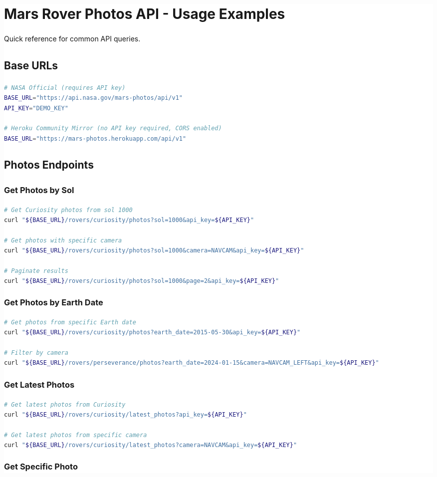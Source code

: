 # Mars Rover Photos API - Usage Examples

Quick reference for common API queries.

## Base URLs

```bash
# NASA Official (requires API key)
BASE_URL="https://api.nasa.gov/mars-photos/api/v1"
API_KEY="DEMO_KEY"

# Heroku Community Mirror (no API key required, CORS enabled)
BASE_URL="https://mars-photos.herokuapp.com/api/v1"
```

## Photos Endpoints

### Get Photos by Sol

```bash
# Get Curiosity photos from sol 1000
curl "${BASE_URL}/rovers/curiosity/photos?sol=1000&api_key=${API_KEY}"

# Get photos with specific camera
curl "${BASE_URL}/rovers/curiosity/photos?sol=1000&camera=NAVCAM&api_key=${API_KEY}"

# Paginate results
curl "${BASE_URL}/rovers/curiosity/photos?sol=1000&page=2&api_key=${API_KEY}"
```

### Get Photos by Earth Date

```bash
# Get photos from specific Earth date
curl "${BASE_URL}/rovers/curiosity/photos?earth_date=2015-05-30&api_key=${API_KEY}"

# Filter by camera
curl "${BASE_URL}/rovers/perseverance/photos?earth_date=2024-01-15&camera=NAVCAM_LEFT&api_key=${API_KEY}"
```

### Get Latest Photos

```bash
# Get latest photos from Curiosity
curl "${BASE_URL}/rovers/curiosity/latest_photos?api_key=${API_KEY}"

# Get latest photos from specific camera
curl "${BASE_URL}/rovers/curiosity/latest_photos?camera=NAVCAM&api_key=${API_KEY}"
```

### Get Specific Photo
